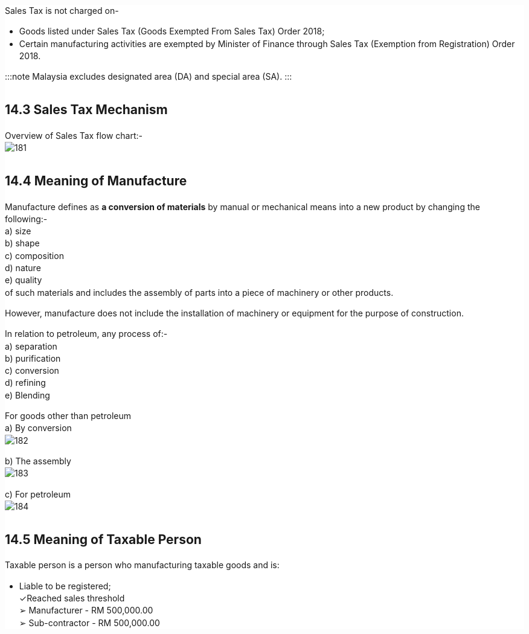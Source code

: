 Sales Tax is not charged on-   
* Goods listed under Sales Tax (Goods Exempted From Sales Tax) Order 2018;    
* Certain manufacturing activities are exempted by Minister of Finance through Sales Tax (Exemption from Registration) Order 2018.    

:::note
Malaysia excludes designated area (DA) and special area (SA).
:::

## 14.3 Sales Tax Mechanism   
Overview of Sales Tax flow chart:-   
    ![181](/img/getting-started/user-guide/181.png)  

## 14.4 Meaning of Manufacture   
Manufacture defines as **a conversion of materials** by manual or mechanical means into a new product by changing the following:-   
    a) size   
    b) shape   
    c) composition   
    d) nature   
    e) quality   
of such materials and includes the assembly of parts into a piece of machinery or other products.    

However, manufacture does not include the installation of machinery or equipment for the purpose of construction.   

In relation to petroleum, any process of:-   
a) separation    
b) purification    
c) conversion    
d) refining   
e) Blending   

For goods other than petroleum   
a) By conversion        
    ![182](/img/getting-started/user-guide/182.png)  

b) The assembly   
    ![183](/img/getting-started/user-guide/183.png)  

c) For petroleum       
    ![184](/img/getting-started/user-guide/184.png)  

## 14.5 Meaning of Taxable Person   
Taxable person is a person who manufacturing taxable goods and is:   
* Liable to be registered;   
✓Reached sales threshold   
➢ Manufacturer - RM 500,000.00   
➢ Sub-contractor - RM 500,000.00   
